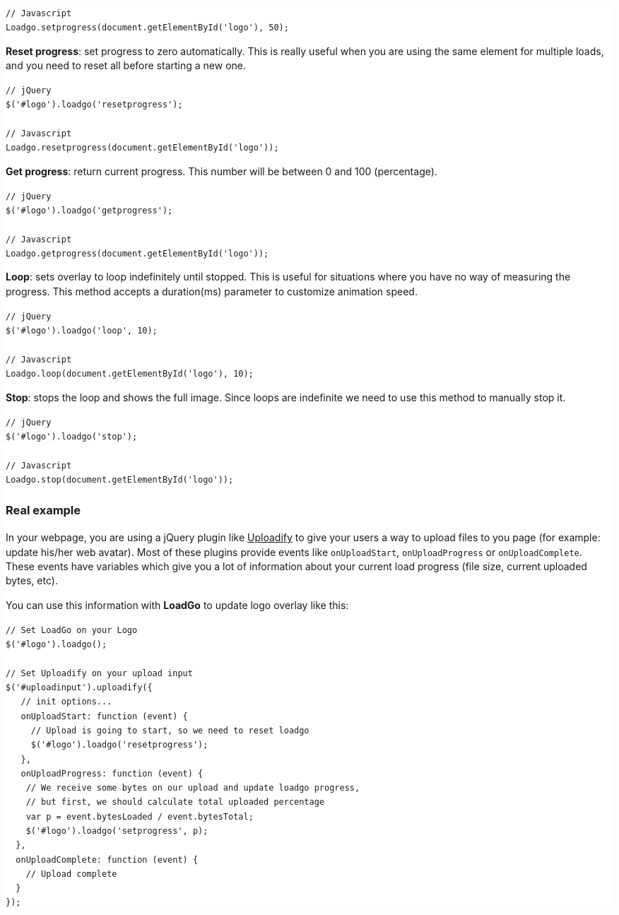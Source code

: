     // Javascript
    Loadgo.setprogress(document.getElementById('logo'), 50);

**Reset progress**: set progress to zero automatically. This is really useful when you are using the same element for multiple loads, and you need to reset all before starting a new one.

    // jQuery
    $('#logo').loadgo('resetprogress');

    // Javascript
    Loadgo.resetprogress(document.getElementById('logo'));

**Get progress**: return current progress. This number will be between 0 and 100 (percentage).

    // jQuery
    $('#logo').loadgo('getprogress');

    // Javascript
    Loadgo.getprogress(document.getElementById('logo'));

**Loop**: sets overlay to loop indefinitely until stopped. This is useful for situations where you have no way of measuring the progress. This method accepts a duration(ms) parameter to customize animation speed.

    // jQuery
    $('#logo').loadgo('loop', 10);

    // Javascript
    Loadgo.loop(document.getElementById('logo'), 10);

**Stop**: stops the loop and shows the full image. Since loops are indefinite we need to use this method to manually stop it.

    // jQuery
    $('#logo').loadgo('stop');

    // Javascript
    Loadgo.stop(document.getElementById('logo'));

### Real example

In your webpage, you are using a jQuery plugin like [Uploadify](http://www.uploadify.com/) to give your users a way to upload files to you page (for example: update his/her web avatar). Most of these plugins provide events like `onUploadStart`, `onUploadProgress` or `onUploadComplete`. These events have variables which give you a lot of information about your current load progress (file size, current uploaded bytes, etc).

You can use this information with **LoadGo** to update logo overlay like this:

    // Set LoadGo on your Logo
    $('#logo').loadgo();

    // Set Uploadify on your upload input
    $('#uploadinput').uploadify({
       // init options...
       onUploadStart: function (event) {
         // Upload is going to start, so we need to reset loadgo
         $('#logo').loadgo('resetprogress');
       },
       onUploadProgress: function (event) {
        // We receive some bytes on our upload and update loadgo progress,
        // but first, we should calculate total uploaded percentage
        var p = event.bytesLoaded / event.bytesTotal;
        $('#logo').loadgo('setprogress', p);
      },
      onUploadComplete: function (event) {
        // Upload complete
      }
    });
